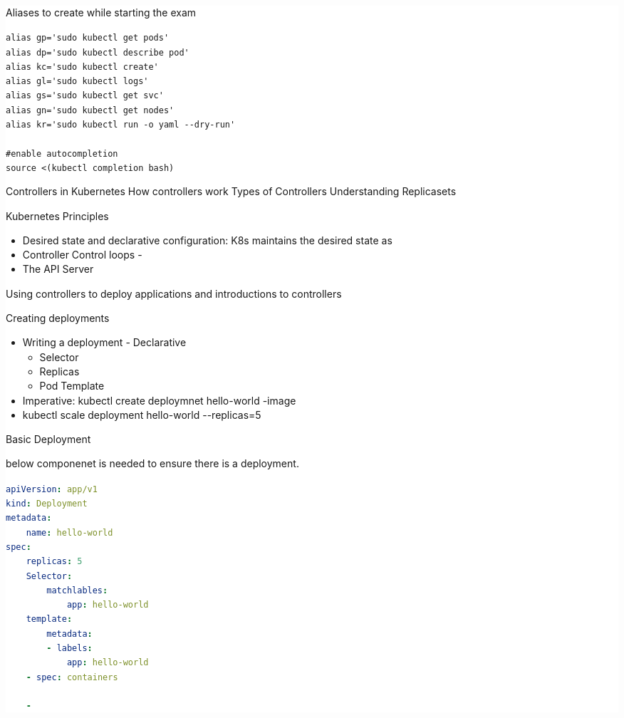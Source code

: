 Aliases to create while starting the exam
``` .bashrc
alias gp='sudo kubectl get pods'
alias dp='sudo kubectl describe pod'
alias kc='sudo kubectl create'
alias gl='sudo kubectl logs'
alias gs='sudo kubectl get svc'
alias gn='sudo kubectl get nodes'
alias kr='sudo kubectl run -o yaml --dry-run'

#enable autocompletion
source <(kubectl completion bash)
```


Controllers in Kubernetes
How controllers work
Types of Controllers
Understanding Replicasets

Kubernetes Principles
- Desired state and declarative configuration: K8s maintains the desired state as 
- Controller Control loops - 
- The API Server

Using controllers to deploy applications and introductions to controllers


Creating deployments
- Writing a deployment - Declarative
	- Selector
	- Replicas
	- Pod Template
- Imperative: kubectl create deploymnet hello-world -image
- kubectl scale deployment hello-world --replicas=5

Basic Deployment

below componenet is needed to ensure there is a deployment.

``` YAML
apiVersion: app/v1
kind: Deployment
metadata:
	name: hello-world
spec:
	replicas: 5
	Selector:
		matchlables:
			app: hello-world
	template:
		metadata:
		- labels:
			app: hello-world
	- spec: containers

	- 
```
